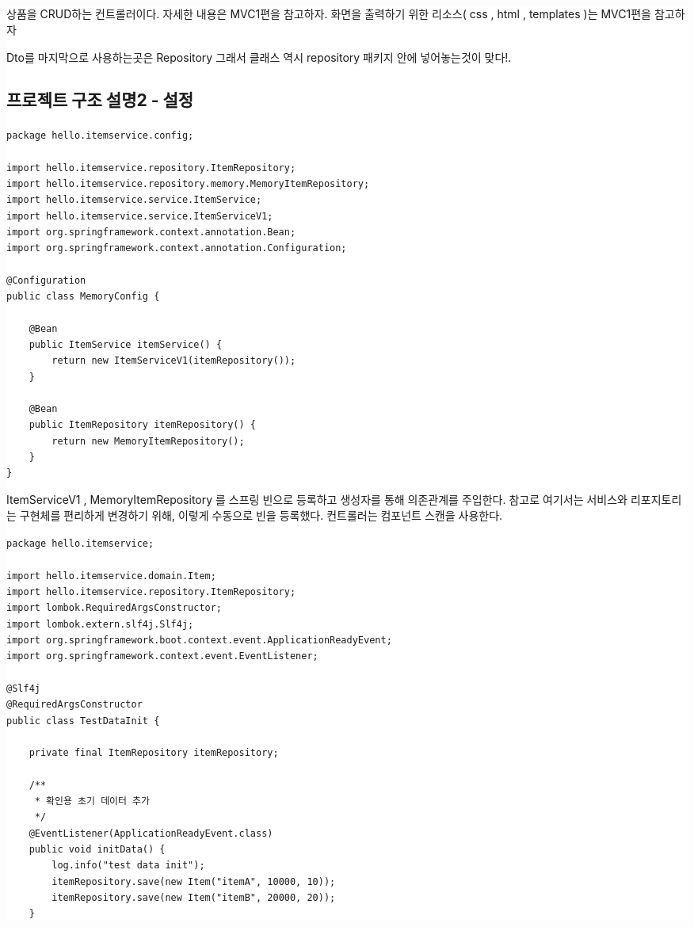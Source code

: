 상품을 CRUD하는 컨트롤러이다. 자세한 내용은 MVC1편을 참고하자.
화면을 출력하기 위한 리소스( css , html , templates )는 MVC1편을 참고하자

Dto를 마지막으로 사용하는곳은 Repository 그래서 클래스 역시 repository 패키지 안에 넣어놓는것이 맞다!.



## 프로젝트 구조 설명2 - 설정



```
package hello.itemservice.config;

import hello.itemservice.repository.ItemRepository;
import hello.itemservice.repository.memory.MemoryItemRepository;
import hello.itemservice.service.ItemService;
import hello.itemservice.service.ItemServiceV1;
import org.springframework.context.annotation.Bean;
import org.springframework.context.annotation.Configuration;

@Configuration
public class MemoryConfig {

    @Bean
    public ItemService itemService() {
        return new ItemServiceV1(itemRepository());
    }

    @Bean
    public ItemRepository itemRepository() {
        return new MemoryItemRepository();
    }
}
```

ItemServiceV1 , MemoryItemRepository 를 스프링 빈으로 등록하고 생성자를 통해 의존관계를
주입한다.
참고로 여기서는 서비스와 리포지토리는 구현체를 편리하게 변경하기 위해, 이렇게 수동으로 빈을
등록했다.
컨트롤러는 컴포넌트 스캔을 사용한다.

```
package hello.itemservice;

import hello.itemservice.domain.Item;
import hello.itemservice.repository.ItemRepository;
import lombok.RequiredArgsConstructor;
import lombok.extern.slf4j.Slf4j;
import org.springframework.boot.context.event.ApplicationReadyEvent;
import org.springframework.context.event.EventListener;

@Slf4j
@RequiredArgsConstructor
public class TestDataInit {

    private final ItemRepository itemRepository;

    /**
     * 확인용 초기 데이터 추가
     */
    @EventListener(ApplicationReadyEvent.class)
    public void initData() {
        log.info("test data init");
        itemRepository.save(new Item("itemA", 10000, 10));
        itemRepository.save(new Item("itemB", 20000, 20));
    }
```